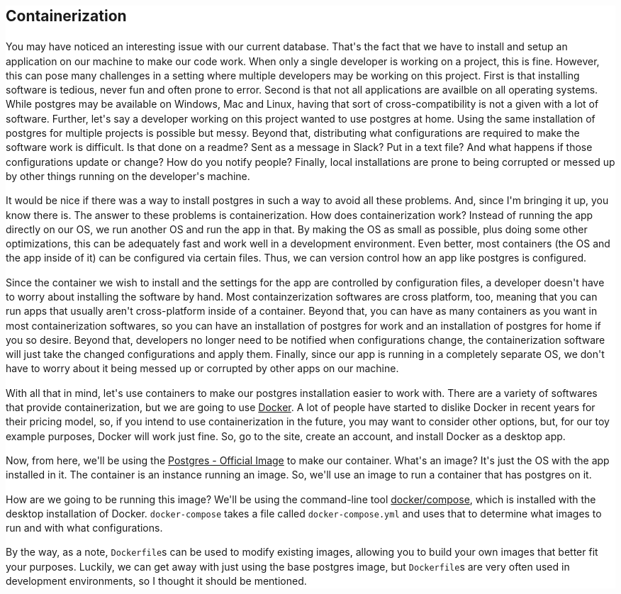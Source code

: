 ## Containerization

You may have noticed an interesting issue with our current database. That's the fact that we have to install and setup an application on our machine to make our code work. When only a single developer is working on a project, this is fine. However, this can pose many challenges in a setting where multiple developers may be working on this project. First is that installing software is tedious, never fun and often prone to error. Second is that not all applications are availble on all operating systems. While postgres may be available on Windows, Mac and Linux, having that sort of cross-compatibility is not a given with a lot of software. Further, let's say a developer working on this project wanted to use postgres at home. Using the same installation of postgres for multiple projects is possible but messy. Beyond that, distributing what configurations are required to make the software work is difficult. Is that done on a readme? Sent as a message in Slack? Put in a text file? And what happens if those configurations update or change? How do you notify people? Finally, local installations are prone to being corrupted or messed up by other things running on the developer's machine.

It would be nice if there was a way to install postgres in such a way to avoid all these problems. And, since I'm bringing it up, you know there is. The answer to these problems is containerization. How does containerization work? Instead of running the app directly on our OS, we run another OS and run the app in that. By making the OS as small as possible, plus doing some other optimizations, this can be adequately fast and work well in a development environment. Even better, most containers (the OS and the app inside of it) can be configured via certain files. Thus, we can version control how an app like postgres is configured.

Since the container we wish to install and the settings for the app are controlled by configuration files, a developer doesn't have to worry about installing the software by hand. Most containzerization softwares are cross platform, too, meaning that you can run apps that usually aren't cross-platform inside of a container. Beyond that, you can have as many containers as you want in most containerization softwares, so you can have an installation of postgres for work and an installation of postgres for home if you so desire. Beyond that, developers no longer need to be notified when configurations change, the containerization software will just take the changed configurations and apply them. Finally, since our app is running in a completely separate OS, we don't have to worry about it being messed up or corrupted by other apps on our machine.

With all that in mind, let's use containers to make our postgres installation easier to work with. There are a variety of softwares that provide containerization, but we are going to use [Docker](https://www.docker.com/). A lot of people have started to dislike Docker in recent years for their pricing model, so, if you intend to use containerization in the future, you may want to consider other options, but, for our toy example purposes, Docker will work just fine. So, go to the site, create an account, and install Docker as a desktop app.

Now, from here, we'll be using the [Postgres - Official Image](https://hub.docker.com/_/postgres) to make our container. What's an image? It's just the OS with the app installed in it. The container is an instance running an image. So, we'll use an image to run a container that has postgres on it.

How are we going to be running this image? We'll be using the command-line tool [docker/compose](https://github.com/docker/compose), which is installed with the desktop installation of Docker. `docker-compose` takes a file called `docker-compose.yml` and uses that to determine what images to run and with what configurations.

By the way, as a note, `Dockerfile`s can be used to modify existing images, allowing you to build your own images that better fit your purposes. Luckily, we can get away with just using the base postgres image, but `Dockerfile`s are very often used in development environments, so I thought it should be mentioned.
